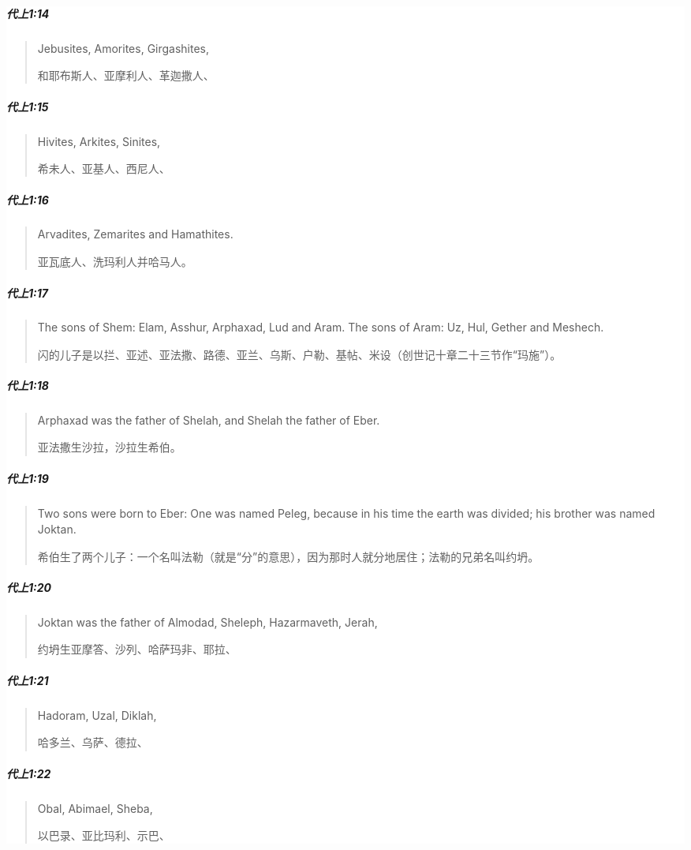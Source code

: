
##### 代上1:14
> Jebusites, Amorites, Girgashites,
>
> 和耶布斯人、亚摩利人、革迦撒人、


##### 代上1:15
> Hivites, Arkites, Sinites,
>
> 希未人、亚基人、西尼人、


##### 代上1:16
> Arvadites, Zemarites and Hamathites.
>
> 亚瓦底人、洗玛利人并哈马人。


##### 代上1:17
> The sons of Shem: Elam, Asshur, Arphaxad, Lud and Aram. The sons of Aram: Uz, Hul, Gether and Meshech.
>
> 闪的儿子是以拦、亚述、亚法撒、路德、亚兰、乌斯、户勒、基帖、米设（创世记十章二十三节作“玛施”）。


##### 代上1:18
> Arphaxad was the father of Shelah, and Shelah the father of Eber.
>
> 亚法撒生沙拉，沙拉生希伯。


##### 代上1:19
> Two sons were born to Eber: One was named Peleg, because in his time the earth was divided; his brother was named Joktan.
>
> 希伯生了两个儿子：一个名叫法勒（就是“分”的意思），因为那时人就分地居住；法勒的兄弟名叫约坍。


##### 代上1:20
> Joktan was the father of Almodad, Sheleph, Hazarmaveth, Jerah,
>
> 约坍生亚摩答、沙列、哈萨玛非、耶拉、


##### 代上1:21
> Hadoram, Uzal, Diklah,
>
> 哈多兰、乌萨、德拉、


##### 代上1:22
> Obal, Abimael, Sheba,
>
> 以巴录、亚比玛利、示巴、
